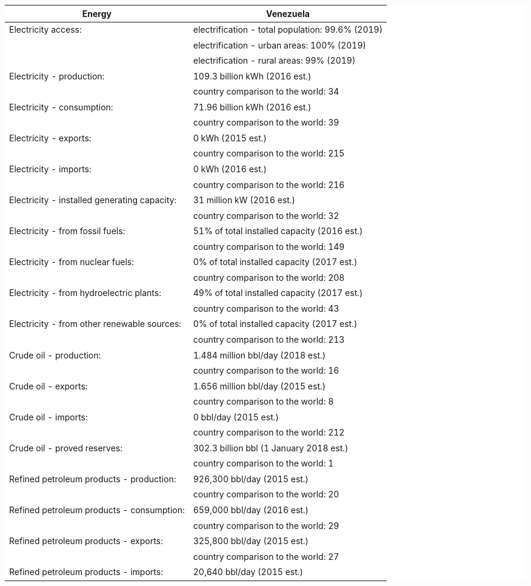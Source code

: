 | Energy | Venezuela |
| --- | --- |
| Electricity access: | electrification - total population: 99.6% (2019) |
| | electrification - urban areas: 100% (2019) |
| | electrification - rural areas: 99% (2019) |
| Electricity - production: | 109.3 billion kWh (2016 est.) |
| | country comparison to the world: 34 |
| Electricity - consumption: | 71.96 billion kWh (2016 est.) |
| | country comparison to the world: 39 |
| Electricity - exports: | 0 kWh (2015 est.) |
| | country comparison to the world: 215 |
| Electricity - imports: | 0 kWh (2016 est.) |
| | country comparison to the world: 216 |
| Electricity - installed generating capacity: | 31 million kW (2016 est.) |
| | country comparison to the world: 32 |
| Electricity - from fossil fuels: | 51% of total installed capacity (2016 est.) |
| | country comparison to the world: 149 |
| Electricity - from nuclear fuels: | 0% of total installed capacity (2017 est.) |
| | country comparison to the world: 208 |
| Electricity - from hydroelectric plants: | 49% of total installed capacity (2017 est.) |
| | country comparison to the world: 43 |
| Electricity - from other renewable sources: | 0% of total installed capacity (2017 est.) |
| | country comparison to the world: 213 |
| Crude oil - production: | 1.484 million bbl/day (2018 est.) |
| | country comparison to the world: 16 |
| Crude oil - exports: | 1.656 million bbl/day (2015 est.) |
| | country comparison to the world: 8 |
| Crude oil - imports: | 0 bbl/day (2015 est.) |
| | country comparison to the world: 212 |
| Crude oil - proved reserves: | 302.3 billion bbl (1 January 2018 est.) |
| | country comparison to the world: 1 |
| Refined petroleum products - production: | 926,300 bbl/day (2015 est.) |
| | country comparison to the world: 20 |
| Refined petroleum products - consumption: | 659,000 bbl/day (2016 est.) |
| | country comparison to the world: 29 |
| Refined petroleum products - exports: | 325,800 bbl/day (2015 est.) |
| | country comparison to the world: 27 |
| Refined petroleum products - imports: | 20,640 bbl/day (2015 est.) |